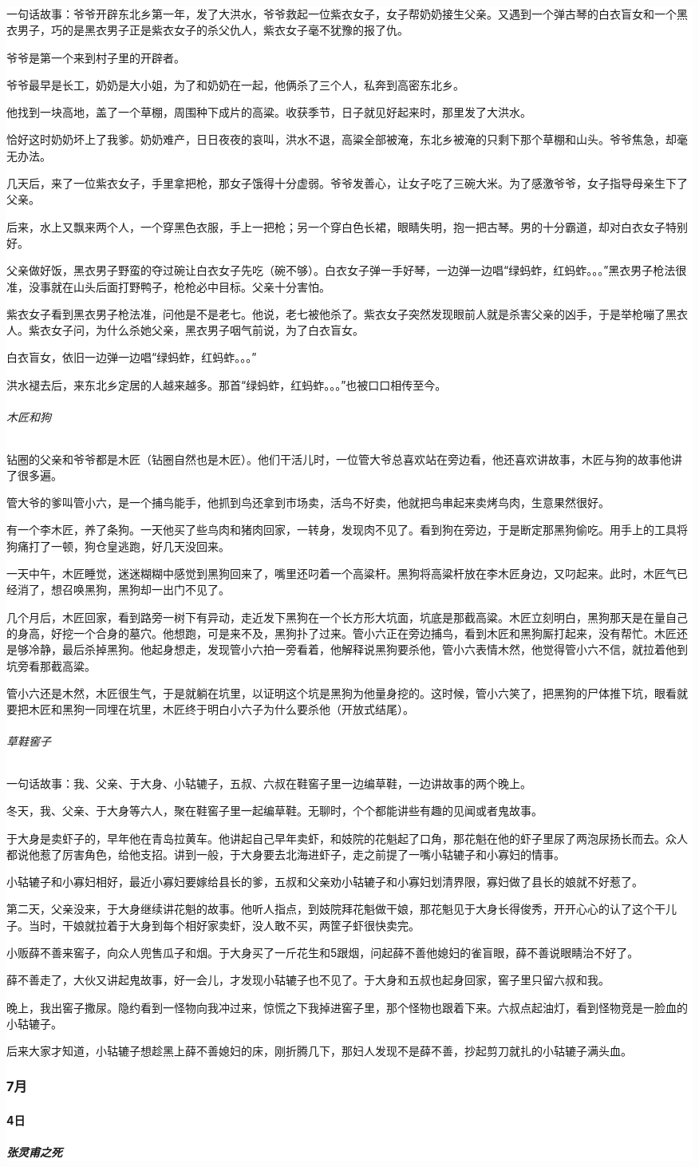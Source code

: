 一句话故事：爷爷开辟东北乡第一年，发了大洪水，爷爷救起一位紫衣女子，女子帮奶奶接生父亲。又遇到一个弹古琴的白衣盲女和一个黑衣男子，巧的是黑衣男子正是紫衣女子的杀父仇人，紫衣女子毫不犹豫的报了仇。

爷爷是第一个来到村子里的开辟者。

爷爷最早是长工，奶奶是大小姐，为了和奶奶在一起，他俩杀了三个人，私奔到高密东北乡。

他找到一块高地，盖了一个草棚，周围种下成片的高粱。收获季节，日子就见好起来时，那里发了大洪水。

恰好这时奶奶坏上了我爹。奶奶难产，日日夜夜的哀叫，洪水不退，高粱全部被淹，东北乡被淹的只剩下那个草棚和山头。爷爷焦急，却毫无办法。

几天后，来了一位紫衣女子，手里拿把枪，那女子饿得十分虚弱。爷爷发善心，让女子吃了三碗大米。为了感激爷爷，女子指导母亲生下了父亲。

后来，水上又飘来两个人，一个穿黑色衣服，手上一把枪；另一个穿白色长裙，眼睛失明，抱一把古琴。男的十分霸道，却对白衣女子特别好。

父亲做好饭，黑衣男子野蛮的夺过碗让白衣女子先吃（碗不够）。白衣女子弹一手好琴，一边弹一边唱“绿蚂蚱，红蚂蚱。。。”黑衣男子枪法很准，没事就在山头后面打野鸭子，枪枪必中目标。父亲十分害怕。

紫衣女子看到黑衣男子枪法准，问他是不是老七。他说，老七被他杀了。紫衣女子突然发现眼前人就是杀害父亲的凶手，于是举枪嘣了黑衣人。紫衣女子问，为什么杀她父亲，黑衣男子咽气前说，为了白衣盲女。

白衣盲女，依旧一边弹一边唱“绿蚂蚱，红蚂蚱。。。”

洪水褪去后，来东北乡定居的人越来越多。那首“绿蚂蚱，红蚂蚱。。。”也被口口相传至今。

###### 木匠和狗

钻圈的父亲和爷爷都是木匠（钻圈自然也是木匠）。他们干活儿时，一位管大爷总喜欢站在旁边看，他还喜欢讲故事，木匠与狗的故事他讲了很多遍。

管大爷的爹叫管小六，是一个捕鸟能手，他抓到鸟还拿到市场卖，活鸟不好卖，他就把鸟串起来卖烤鸟肉，生意果然很好。

有一个李木匠，养了条狗。一天他买了些鸟肉和猪肉回家，一转身，发现肉不见了。看到狗在旁边，于是断定那黑狗偷吃。用手上的工具将狗痛打了一顿，狗仓皇逃跑，好几天没回来。

一天中午，木匠睡觉，迷迷糊糊中感觉到黑狗回来了，嘴里还叼着一个高粱杆。黑狗将高粱杆放在李木匠身边，又叼起来。此时，木匠气已经消了，想召唤黑狗，黑狗却一出门不见了。

几个月后，木匠回家，看到路旁一树下有异动，走近发下黑狗在一个长方形大坑面，坑底是那截高粱。木匠立刻明白，黑狗那天是在量自己的身高，好挖一个合身的墓穴。他想跑，可是来不及，黑狗扑了过来。管小六正在旁边捕鸟，看到木匠和黑狗厮打起来，没有帮忙。木匠还是够冷静，最后杀掉黑狗。他起身想走，发现管小六拍一旁看着，他解释说黑狗要杀他，管小六表情木然，他觉得管小六不信，就拉着他到坑旁看那截高粱。

管小六还是木然，木匠很生气，于是就躺在坑里，以证明这个坑是黑狗为他量身挖的。这时候，管小六笑了，把黑狗的尸体推下坑，眼看就要把木匠和黑狗一同埋在坑里，木匠终于明白小六子为什么要杀他（开放式结尾）。

###### 草鞋窖子

一句话故事：我、父亲、于大身、小轱辘子，五叔、六叔在鞋窖子里一边编草鞋，一边讲故事的两个晚上。

冬天，我、父亲、于大身等六人，聚在鞋窖子里一起编草鞋。无聊时，个个都能讲些有趣的见闻或者鬼故事。

于大身是卖虾子的，早年他在青岛拉黄车。他讲起自己早年卖虾，和妓院的花魁起了口角，那花魁在他的虾子里尿了两泡尿扬长而去。众人都说他惹了厉害角色，给他支招。讲到一般，于大身要去北海进虾子，走之前提了一嘴小轱辘子和小寡妇的情事。

小轱辘子和小寡妇相好，最近小寡妇要嫁给县长的爹，五叔和父亲劝小轱辘子和小寡妇划清界限，寡妇做了县长的娘就不好惹了。

第二天，父亲没来，于大身继续讲花魁的故事。他听人指点，到妓院拜花魁做干娘，那花魁见于大身长得俊秀，开开心心的认了这个干儿子。当时，干娘就拉着于大身到每个相好家卖虾，没人敢不买，两筐子虾很快卖完。

小贩薛不善来窖子，向众人兜售瓜子和烟。于大身买了一斤花生和5跟烟，问起薛不善他媳妇的雀盲眼，薛不善说眼睛治不好了。

薛不善走了，大伙又讲起鬼故事，好一会儿，才发现小轱辘子也不见了。于大身和五叔也起身回家，窖子里只留六叔和我。

晚上，我出窖子撒尿。隐约看到一怪物向我冲过来，惊慌之下我掉进窖子里，那个怪物也跟着下来。六叔点起油灯，看到怪物竞是一脸血的小轱辘子。

后来大家才知道，小轱辘子想趁黑上薛不善媳妇的床，刚折腾几下，那妇人发现不是薛不善，抄起剪刀就扎的小轱辘子满头血。

### 7月

#### 4日

##### 张灵甫之死
